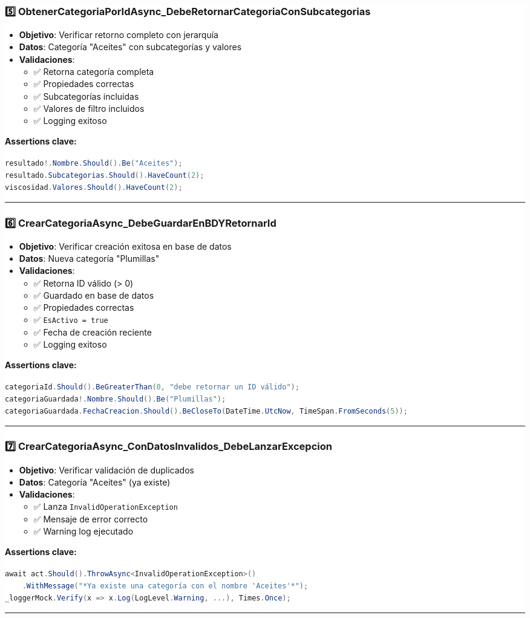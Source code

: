 
### 5️⃣ ObtenerCategoriaPorIdAsync_DebeRetornarCategoriaConSubcategorias
- **Objetivo**: Verificar retorno completo con jerarquía
- **Datos**: Categoría "Aceites" con subcategorías y valores
- **Validaciones**:
  - ✅ Retorna categoría completa
  - ✅ Propiedades correctas
  - ✅ Subcategorías incluidas
  - ✅ Valores de filtro incluidos
  - ✅ Logging exitoso

**Assertions clave:**
```csharp
resultado!.Nombre.Should().Be("Aceites");
resultado.Subcategorias.Should().HaveCount(2);
viscosidad.Valores.Should().HaveCount(2);
```

---

### 6️⃣ CrearCategoriaAsync_DebeGuardarEnBDYRetornarId
- **Objetivo**: Verificar creación exitosa en base de datos
- **Datos**: Nueva categoría "Plumillas"
- **Validaciones**:
  - ✅ Retorna ID válido (> 0)
  - ✅ Guardado en base de datos
  - ✅ Propiedades correctas
  - ✅ `EsActivo = true`
  - ✅ Fecha de creación reciente
  - ✅ Logging exitoso

**Assertions clave:**
```csharp
categoriaId.Should().BeGreaterThan(0, "debe retornar un ID válido");
categoriaGuardada!.Nombre.Should().Be("Plumillas");
categoriaGuardada.FechaCreacion.Should().BeCloseTo(DateTime.UtcNow, TimeSpan.FromSeconds(5));
```

---

### 7️⃣ CrearCategoriaAsync_ConDatosInvalidos_DebeLanzarExcepcion
- **Objetivo**: Verificar validación de duplicados
- **Datos**: Categoría "Aceites" (ya existe)
- **Validaciones**:
  - ✅ Lanza `InvalidOperationException`
  - ✅ Mensaje de error correcto
  - ✅ Warning log ejecutado

**Assertions clave:**
```csharp
await act.Should().ThrowAsync<InvalidOperationException>()
    .WithMessage("*Ya existe una categoría con el nombre 'Aceites'*");
_loggerMock.Verify(x => x.Log(LogLevel.Warning, ...), Times.Once);
```

---